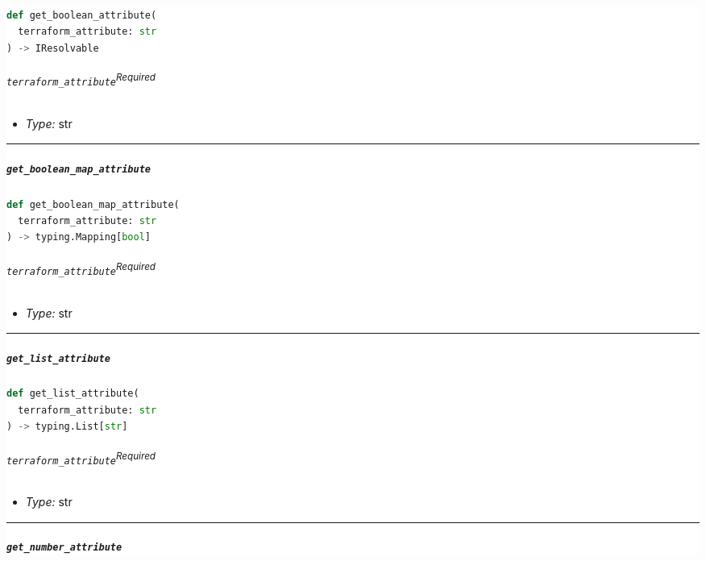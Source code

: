 ```python
def get_boolean_attribute(
  terraform_attribute: str
) -> IResolvable
```

###### `terraform_attribute`<sup>Required</sup> <a name="terraform_attribute" id="@cdktf/provider-snowflake.streamOnExternalTable.StreamOnExternalTable.getBooleanAttribute.parameter.terraformAttribute"></a>

- *Type:* str

---

##### `get_boolean_map_attribute` <a name="get_boolean_map_attribute" id="@cdktf/provider-snowflake.streamOnExternalTable.StreamOnExternalTable.getBooleanMapAttribute"></a>

```python
def get_boolean_map_attribute(
  terraform_attribute: str
) -> typing.Mapping[bool]
```

###### `terraform_attribute`<sup>Required</sup> <a name="terraform_attribute" id="@cdktf/provider-snowflake.streamOnExternalTable.StreamOnExternalTable.getBooleanMapAttribute.parameter.terraformAttribute"></a>

- *Type:* str

---

##### `get_list_attribute` <a name="get_list_attribute" id="@cdktf/provider-snowflake.streamOnExternalTable.StreamOnExternalTable.getListAttribute"></a>

```python
def get_list_attribute(
  terraform_attribute: str
) -> typing.List[str]
```

###### `terraform_attribute`<sup>Required</sup> <a name="terraform_attribute" id="@cdktf/provider-snowflake.streamOnExternalTable.StreamOnExternalTable.getListAttribute.parameter.terraformAttribute"></a>

- *Type:* str

---

##### `get_number_attribute` <a name="get_number_attribute" id="@cdktf/provider-snowflake.streamOnExternalTable.StreamOnExternalTable.getNumberAttribute"></a>

